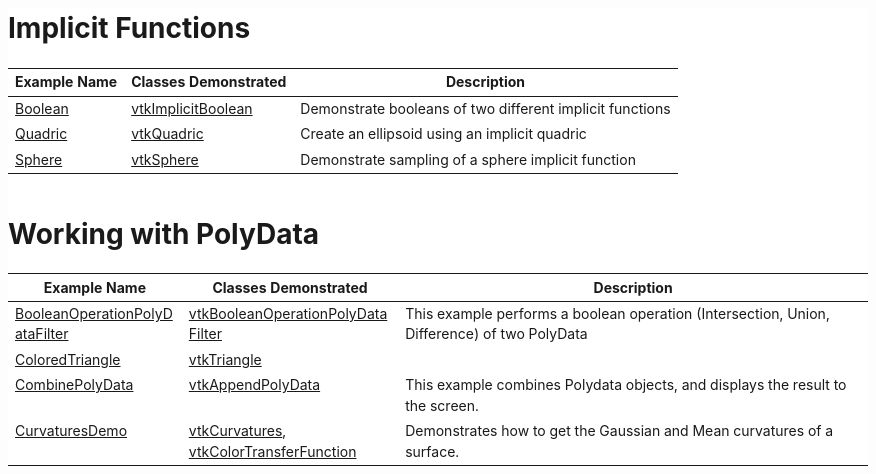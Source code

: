 <h1 id="implicit-functions">Implicit Functions</h1>
<table>
<thead>
<tr>
<th>Example Name</th>
<th>Classes Demonstrated</th>
<th>Description</th>
</tr>
</thead>
<tbody>
<tr>
<td><a href="/Python/Implicit/Boolean">Boolean</a></td>
<td><a href="http://www.vtk.org/doc/nightly/html/classvtkImplicitBoolean.html">vtkImplicitBoolean</a></td>
<td>Demonstrate booleans of two different implicit functions</td>
</tr>
<tr>
<td><a href="/Python/Implicit/Quadric">Quadric</a></td>
<td><a href="http://www.vtk.org/doc/nightly/html/classvtkQuadric.html">vtkQuadric</a></td>
<td>Create an ellipsoid using an implicit quadric</td>
</tr>
<tr>
<td><a href="/Python/Implicit/Sphere">Sphere</a></td>
<td><a href="http://www.vtk.org/doc/nightly/html/classvtkSphere.html">vtkSphere</a></td>
<td>Demonstrate sampling of a sphere implicit function</td>
</tr>
</tbody>
</table>
<h1 id="working-with-polydata">Working with PolyData</h1>
<table>
<thead>
<tr>
<th>Example Name</th>
<th>Classes Demonstrated</th>
<th>Description</th>
</tr>
</thead>
<tbody>
<tr>
<td><a href="/Python/PolyData/BooleanOperationPolyDataFilter">BooleanOperationPolyDataFilter</a></td>
<td><a href="http://www.vtk.org/doc/nightly/html/classvtkBooleanOperationPolyDataFilter.html">vtkBooleanOperationPolyDataFilter</a></td>
<td>This example performs a boolean operation (Intersection, Union, Difference) of two PolyData</td>
</tr>
<tr>
<td><a href="/Python/ColoredTriangle">ColoredTriangle</a></td>
<td><a href="http://www.vtk.org/doc/nightly/html/classvtkTriangle.html">vtkTriangle</a></td>
<td></td>
</tr>
<tr>
<td><a href="/Python/Filtering/CombinePolyData">CombinePolyData</a></td>
<td><a href="http://www.vtk.org/doc/nightly/html/classvtkAppendPolyData.html">vtkAppendPolyData</a></td>
<td>This example combines Polydata objects, and displays the result to the screen.</td>
</tr>
<tr>
<td><a href="/Python/CurvaturesDemo">CurvaturesDemo</a></td>
<td><a href="http://www.vtk.org/doc/nightly/html/classvtkCurvatures.html">vtkCurvatures</a>,  <a href="http://www.vtk.org/doc/nightly/html/classvtkColorTransferFunction.html">vtkColorTransferFunction</a></td>
<td>Demonstrates how to get the Gaussian and Mean curvatures of a surface.</td>
</tr>